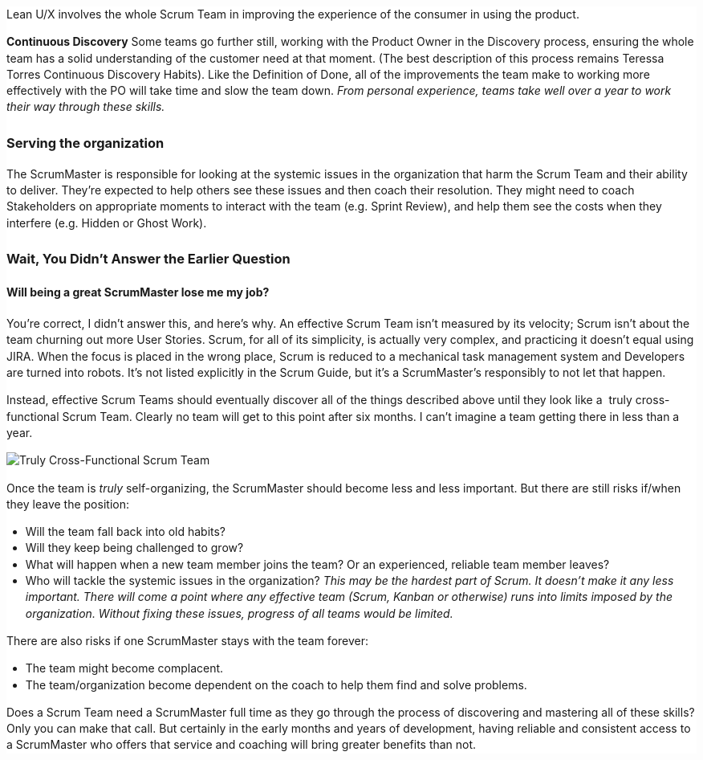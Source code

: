 Lean U/X involves the whole Scrum Team in improving the experience of the consumer in using the product.

**Continuous Discovery** Some teams go further still, working with the Product Owner in the Discovery process, ensuring the whole team has a solid understanding of the customer need at that moment. (The best description of this process remains Teressa Torres Continuous Discovery Habits). Like the Definition of Done, all of the improvements the team make to working more effectively with the PO will take time and slow the team down. _From personal experience, teams take well over a year to work their way through these skills._

### Serving the organization

The ScrumMaster is responsible for looking at the systemic issues in the organization that harm the Scrum Team and their ability to deliver. They’re expected to help others see these issues and then coach their resolution. They might need to coach Stakeholders on appropriate moments to interact with the team (e.g. Sprint Review), and help them see the costs when they interfere (e.g. Hidden or Ghost Work).

### Wait, You Didn’t Answer the Earlier Question

#### Will being a great ScrumMaster lose me my job?

You’re correct, I didn’t answer this, and here’s why. An effective Scrum Team isn’t measured by its velocity; Scrum isn’t about the team churning out more User Stories. Scrum, for all of its simplicity, is actually very complex, and practicing it doesn’t equal using JIRA. When the focus is placed in the wrong place, Scrum is reduced to a mechanical task management system and Developers are turned into robots. It’s not listed explicitly in the Scrum Guide, but it’s a ScrumMaster’s responsibly to not let that happen.

Instead, effective Scrum Teams should eventually discover all of the things described above until they look like a  truly cross-functional Scrum Team. Clearly no team will get to this point after six months. I can’t imagine a team getting there in less than a year.

![Truly Cross-Functional Scrum Team](src/content/blog/is-good-good-enough/images/DevOps-Mindset-Kanban-Board-blog-variation-2.jpg)

Once the team is _truly_ self-organizing, the ScrumMaster should become less and less important. But there are still risks if/when they leave the position:

- Will the team fall back into old habits?
- Will they keep being challenged to grow?
- What will happen when a new team member joins the team? Or an experienced, reliable team member leaves?
- Who will tackle the systemic issues in the organization? _This may be the hardest part of Scrum. It doesn’t make it any less important. There will come a point where any effective team (Scrum, Kanban or otherwise) runs into limits imposed by the organization. Without fixing these issues, progress of all teams would be limited._

There are also risks if one ScrumMaster stays with the team forever:

- The team might become complacent.
- The team/organization become dependent on the coach to help them find and solve problems.

Does a Scrum Team need a ScrumMaster full time as they go through the process of discovering and mastering all of these skills? Only you can make that call. But certainly in the early months and years of development, having reliable and consistent access to a ScrumMaster who offers that service and coaching will bring greater benefits than not.
